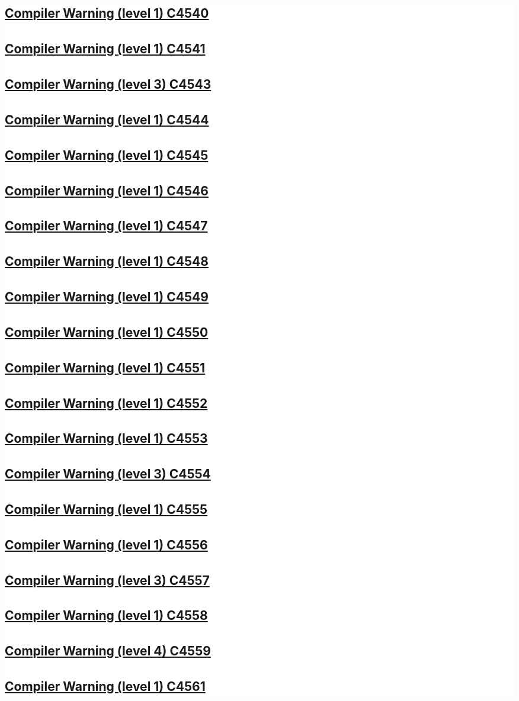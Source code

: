 ## [Compiler Warning (level 1) C4540](compiler-warning-level-1-c4540.md)
## [Compiler Warning (level 1) C4541](compiler-warning-level-1-c4541.md)
## [Compiler Warning (level 3) C4543](compiler-warning-level-3-c4543.md)
## [Compiler Warning (level 1) C4544](compiler-warning-level-1-c4544.md)
## [Compiler Warning (level 1) C4545](compiler-warning-level-1-c4545.md)
## [Compiler Warning (level 1) C4546](compiler-warning-level-1-c4546.md)
## [Compiler Warning (level 1) C4547](compiler-warning-level-1-c4547.md)
## [Compiler Warning (level 1) C4548](compiler-warning-level-1-c4548.md)
## [Compiler Warning (level 1) C4549](compiler-warning-level-1-c4549.md)
## [Compiler Warning (level 1) C4550](compiler-warning-level-1-c4550.md)
## [Compiler Warning (level 1) C4551](compiler-warning-level-1-c4551.md)
## [Compiler Warning (level 1) C4552](compiler-warning-level-1-c4552.md)
## [Compiler Warning (level 1) C4553](compiler-warning-level-1-c4553.md)
## [Compiler Warning (level 3) C4554](compiler-warning-level-3-c4554.md)
## [Compiler Warning (level 1) C4555](compiler-warning-level-1-c4555.md)
## [Compiler Warning (level 1) C4556](compiler-warning-level-1-c4556.md)
## [Compiler Warning (level 3) C4557](compiler-warning-level-3-c4557.md)
## [Compiler Warning (level 1) C4558](compiler-warning-level-1-c4558.md)
## [Compiler Warning (level 4) C4559](compiler-warning-level-4-c4559.md)
## [Compiler Warning (level 1) C4561](compiler-warning-level-1-c4561.md)